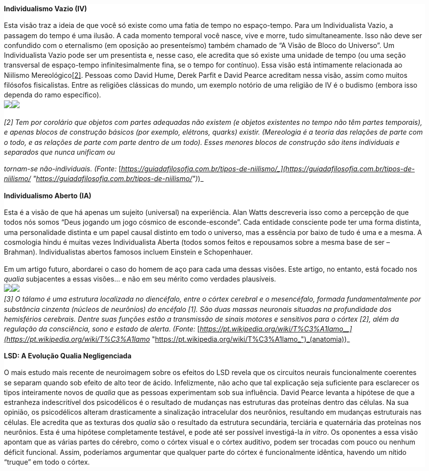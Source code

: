 **Individualismo Vazio (IV)**

Esta visão traz a ideia de que você só existe como uma fatia de tempo no espaço-tempo. Para um Individualista Vazio, a passagem do tempo é uma ilusão. A cada momento temporal você nasce, vive e morre, tudo simultaneamente. Isso não deve ser confundido com o eternalismo (em oposição ao presenteísmo) também chamado de “A Visão de Bloco do Universo”. Um Individualista Vazio pode ser um presentista e, nesse caso, ele acredita que só existe uma unidade de tempo (ou uma seção transversal de espaço-tempo infinitesimalmente fina, se o tempo for contínuo). Essa visão está intimamente relacionada ao Niilismo Mereológico[\[2\]](#_ftn2). Pessoas como David Hume, Derek Parfit e David Pearce acreditam nessa visão, assim como muitos filósofos fisicalistas. Entre as religiões clássicas do mundo, um exemplo notório de uma religião de IV é o budismo (embora isso dependa do ramo específico).  
![](/images/slide3.JPG)![](/images/slide4.JPG)  
  
_\[2\] Tem por corolário que objetos com partes adequadas não existem (e objetos existentes no tempo não têm partes temporais), e apenas blocos de construção básicos (por exemplo, elétrons, quarks) existir. (Mereologia é a teoria das relações de parte com o todo, e as relações de parte com parte dentro de um todo). Esses menores blocos de construção são itens individuais e separados que nunca unificam ou_

_tornam-se não-individuais. (Fonte:_ [_https://guiadafilosofia.com.br/tipos-de-niilismo/_](https://guiadafilosofia.com.br/tipos-de-niilismo/ "https://guiadafilosofia.com.br/tipos-de-niilismo/")_)_

**Individualismo Aberto (IA)**

Esta é a visão de que há apenas um sujeito (universal) na experiência. Alan Watts descreveria isso como a percepção de que todos nós somos “Deus jogando um jogo cósmico de esconde-esconde”. Cada entidade consciente pode ter uma forma distinta, uma personalidade distinta e um papel causal distinto em todo o universo, mas a essência por baixo de tudo é uma e a mesma. A cosmologia hindu é muitas vezes Individualista Aberta (todos somos feitos e repousamos sobre a mesma base de ser – Brahman). Individualistas abertos famosos incluem Einstein e Schopenhauer.

Em um artigo futuro, abordarei o caso do homem de aço para cada uma dessas visões. Este artigo, no entanto, está focado nos _qualia_ subjacentes a essas visões... e não em seu mérito como verdades plausíveis.  
![](/images/slide5.JPG)![](/images/slide6.JPG)  
_\[3\] O tálamo é uma estrutura localizada no diencéfalo, entre o córtex cerebral e o mesencéfalo, formada fundamentalmente por substância cinzenta (núcleos de neurônios) do encéfalo \[1\]. São duas massas neuronais situadas na profundidade dos hemisférios cerebrais. Dentre suas funções estão a transmissão de sinais motores e sensitivos para o córtex \[2\], além da regulação da consciência, sono e estado de alerta. (Fonte:_ [_https://pt.wikipedia.org/wiki/T%C3%A1lamo__](https://pt.wikipedia.org/wiki/T%C3%A1lamo_ "https://pt.wikipedia.org/wiki/T%C3%A1lamo_")_(anatomia))_

**LSD: A Evolução Qualia Negligenciada**

O mais estudo mais recente de neuroimagem sobre os efeitos do LSD revela que os circuitos neurais funcionalmente coerentes se separam quando sob efeito de alto teor de ácido. Infelizmente, não acho que tal explicação seja suficiente para esclarecer os tipos inteiramente novos de _qualia_ que as pessoas experimentam sob sua influência. David Pearce levanta a hipótese de que a estranheza indescritível dos psicodélicos é o resultado de mudanças nas estruturas das proteínas dentro das células. Na sua opinião, os psicodélicos alteram drasticamente a sinalização intracelular dos neurônios, resultando em mudanças estruturais nas células. Ele acredita que as texturas dos _qualia_ são o resultado da estrutura secundária, terciária e quaternária das proteínas nos neurônios. Esta é uma hipótese completamente testável, e pode até ser possível investigá-la _in vitro_. Os oponentes a essa visão apontam que as várias partes do cérebro, como o córtex visual e o córtex auditivo, podem ser trocadas com pouco ou nenhum déficit funcional. Assim, poderíamos argumentar que qualquer parte do córtex é funcionalmente idêntica, havendo um nítido “truque” em todo o córtex.
